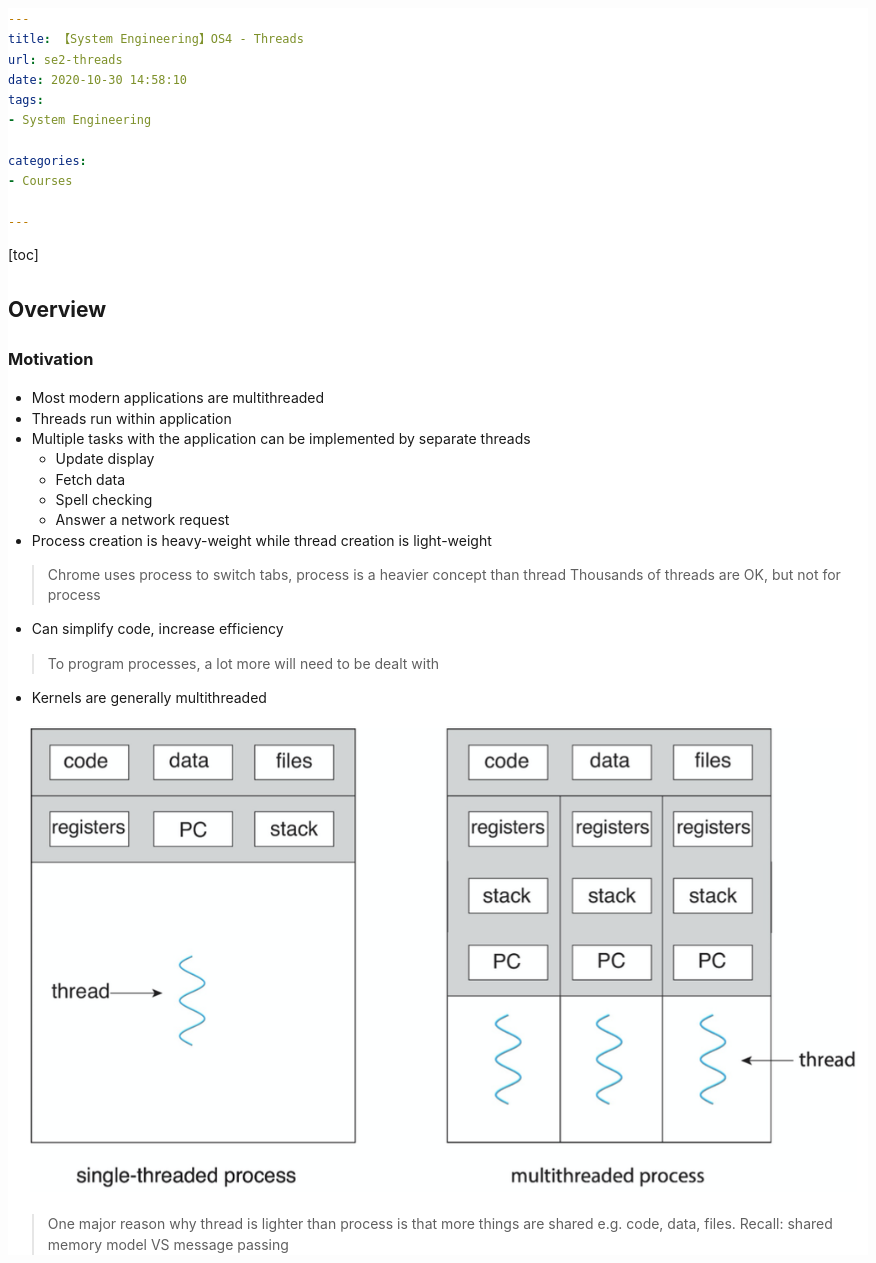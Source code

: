 ```yaml
---
title: 【System Engineering】OS4 - Threads
url: se2-threads
date: 2020-10-30 14:58:10
tags: 
- System Engineering

categories: 
- Courses

---
```





[toc]

## Overview

### Motivation
- Most modern applications are multithreaded
- Threads run within application
- Multiple tasks with the application can be implemented by separate threads
  - Update display
  - Fetch data
  - Spell checking
  - Answer a network request
- Process creation is heavy-weight while thread creation is light-weight
> Chrome uses process to switch tabs, process is a heavier concept than thread
> Thousands of threads are OK, but not for process
- Can simplify code, increase efficiency
> To program processes, a lot more will need to be dealt with
- Kernels are generally multithreaded

![](img/10-30-15-03-20.png)
> One major reason why thread is lighter than process is that more things are shared
> e.g. code, data, files.
> Recall: shared memory model VS message passing

